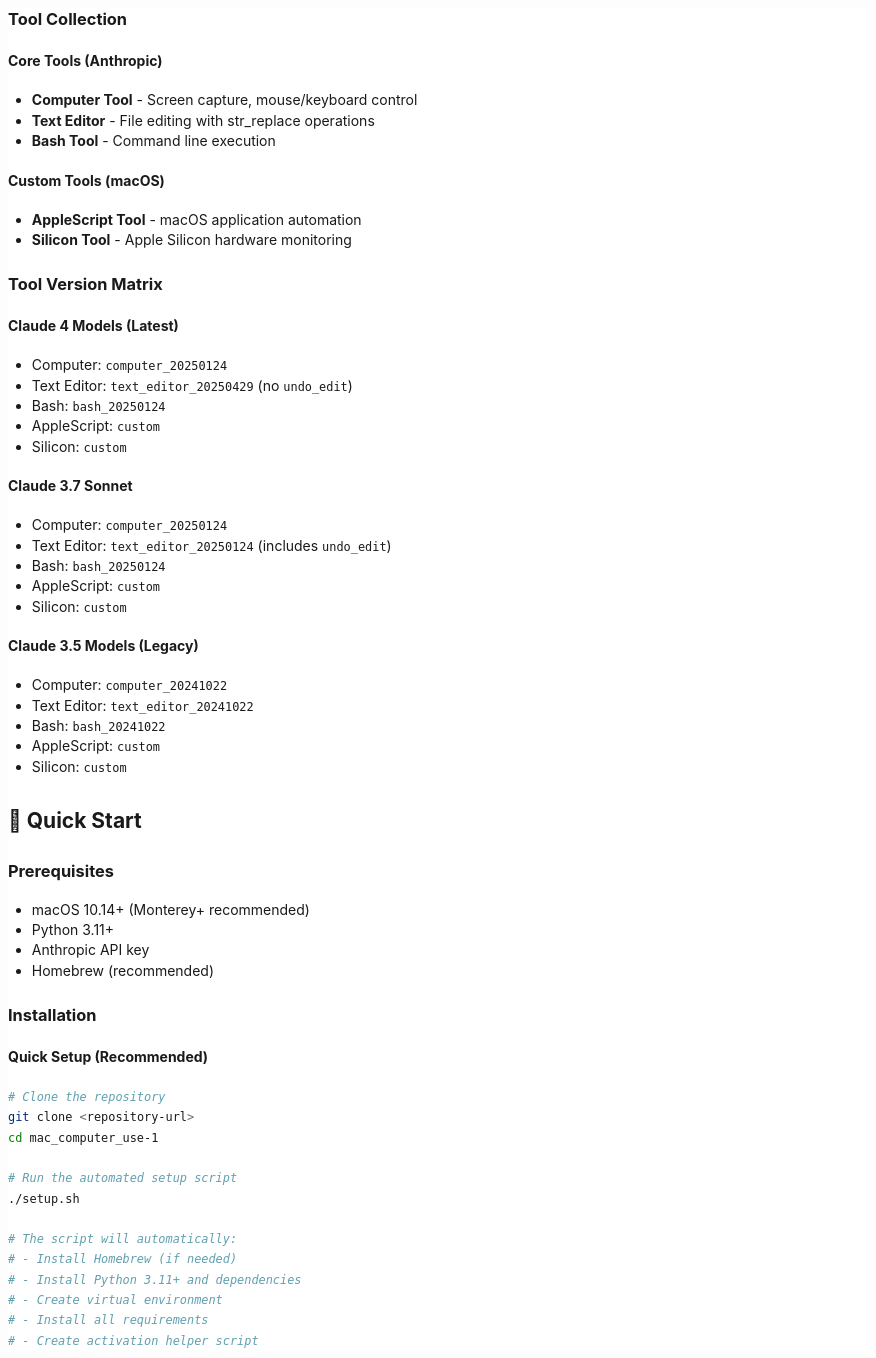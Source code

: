 ### Tool Collection

#### Core Tools (Anthropic)
- **Computer Tool** - Screen capture, mouse/keyboard control
- **Text Editor** - File editing with str_replace operations
- **Bash Tool** - Command line execution

#### Custom Tools (macOS)
- **AppleScript Tool** - macOS application automation
- **Silicon Tool** - Apple Silicon hardware monitoring

### Tool Version Matrix

#### Claude 4 Models (Latest)
- Computer: `computer_20250124` 
- Text Editor: `text_editor_20250429` (no `undo_edit`)
- Bash: `bash_20250124`
- AppleScript: `custom`
- Silicon: `custom`

#### Claude 3.7 Sonnet
- Computer: `computer_20250124`
- Text Editor: `text_editor_20250124` (includes `undo_edit`)
- Bash: `bash_20250124`
- AppleScript: `custom`
- Silicon: `custom`

#### Claude 3.5 Models (Legacy)
- Computer: `computer_20241022`
- Text Editor: `text_editor_20241022`
- Bash: `bash_20241022`
- AppleScript: `custom`
- Silicon: `custom`

## 🚀 Quick Start

### Prerequisites
- macOS 10.14+ (Monterey+ recommended)
- Python 3.11+
- Anthropic API key
- Homebrew (recommended)

### Installation

#### Quick Setup (Recommended)
```bash
# Clone the repository
git clone <repository-url>
cd mac_computer_use-1

# Run the automated setup script
./setup.sh

# The script will automatically:
# - Install Homebrew (if needed)
# - Install Python 3.11+ and dependencies
# - Create virtual environment
# - Install all requirements
# - Create activation helper script
```
